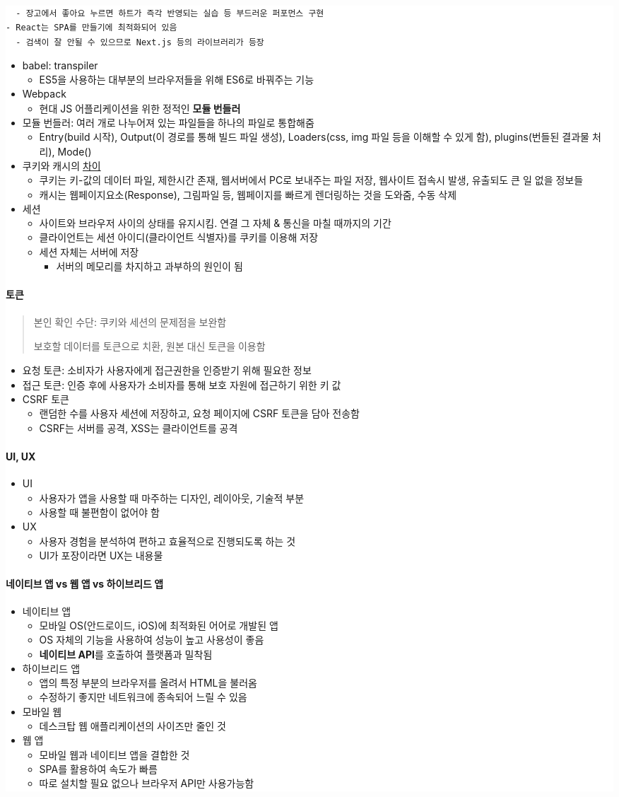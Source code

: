       - 장고에서 좋아요 누르면 하트가 즉각 반영되는 실습 등 부드러운 퍼포먼스 구현
    - React는 SPA를 만들기에 최적화되어 있음
      - 검색이 잘 안될 수 있으므로 Next.js 등의 라이브러리가 등장
  - babel: transpiler
    - ES5을 사용하는 대부분의 브라우저들을 위해 ES6로 바꿔주는 기능
  - Webpack
    - 현대 JS 어플리케이션을 위한 정적인 **모듈 번들러**
  - 모듈 번들러: 여러 개로 나누어져 있는 파일들을 하나의 파일로 통합해줌
    - Entry(build 시작), Output(이 경로를 통해 빌드 파일 생성), Loaders(css, img 파일 등을 이해할 수 있게 함), plugins(번들된 결과물 처리), Mode()
- 쿠키와 캐시의 [차이](https://zorba91.tistory.com/163)
  - 쿠키는 키-값의 데이터 파일, 제한시간 존재, 웹서버에서 PC로 보내주는 파일 저장, 웹사이트 접속시 발생, 유출되도 큰 일 없을 정보들
  - 캐시는 웹페이지요소(Response), 그림파일 등, 웹페이지를 빠르게 렌더링하는 것을 도와줌, 수동 삭제
- 세션
  - 사이트와 브라우저 사이의 상태를 유지시킴. 연결 그 자체 & 통신을 마칠 때까지의 기간
  - 클라이언트는 세션 아이디(클라이언트 식별자)를 쿠키를 이용해 저장
  - 세션 자체는 서버에 저장
    - 서버의 메모리를 차지하고 과부하의 원인이 됨



#### 토큰

> 본인 확인 수단: 쿠키와 세션의 문제점을 보완함
>
> 보호할 데이터를 토큰으로 치환, 원본 대신 토큰을 이용함

- 요청 토큰: 소비자가 사용자에게 접근권한을 인증받기 위해 필요한 정보
- 접근 토큰: 인증 후에 사용자가 소비자를 통해 보호 자원에 접근하기 위한 키 값
- CSRF 토큰
  - 랜덤한 수를 사용자 세션에 저장하고, 요청 페이지에 CSRF 토큰을 담아 전송함
  - CSRF는 서버를 공격, XSS는 클라이언트를 공격



#### UI, UX

- UI
  - 사용자가 앱을 사용할 때 마주하는 디자인, 레이아웃, 기술적 부분
  - 사용할 때 불편함이 없어야 함
- UX
  - 사용자 경험을 분석하여 편하고 효율적으로 진행되도록 하는 것
  - UI가 포장이라면 UX는 내용물



#### 네이티브 앱 vs 웹 앱 vs 하이브리드 앱

- 네이티브 앱
  - 모바일 OS(안드로이드, iOS)에 최적화된 어어로 개발된 앱
  - OS 자체의 기능을 사용하여 성능이 높고 사용성이 좋음
  - **네이티브 API**를 호출하여 플랫폼과 밀착됨
- 하이브리드 앱
  - 앱의 특정 부분의 브라우저를 올려서 HTML을 불러옴
  - 수정하기 좋지만 네트워크에 종속되어 느릴 수 있음
- 모바일 웹
  - 데스크탑 웹 애플리케이션의 사이즈만 줄인 것
- 웹 앱
  - 모바일 웹과 네이티브 앱을 결합한 것
  - SPA를 활용하여 속도가 빠름
  - 따로 설치할 필요 없으나 브라우저 API만 사용가능함


